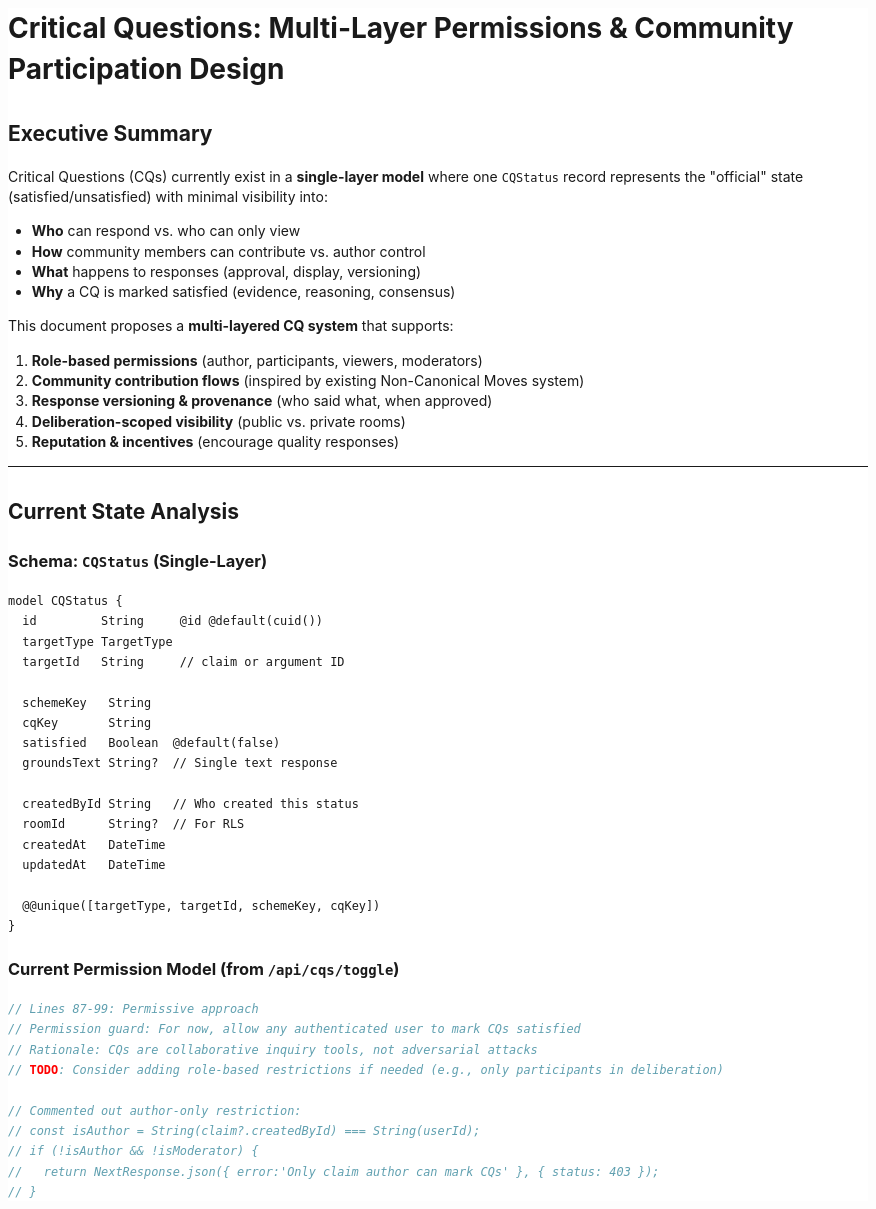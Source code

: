 # Critical Questions: Multi-Layer Permissions & Community Participation Design

## Executive Summary

Critical Questions (CQs) currently exist in a **single-layer model** where one `CQStatus` record represents the "official" state (satisfied/unsatisfied) with minimal visibility into:
- **Who** can respond vs. who can only view
- **How** community members can contribute vs. author control
- **What** happens to responses (approval, display, versioning)
- **Why** a CQ is marked satisfied (evidence, reasoning, consensus)

This document proposes a **multi-layered CQ system** that supports:
1. **Role-based permissions** (author, participants, viewers, moderators)
2. **Community contribution flows** (inspired by existing Non-Canonical Moves system)
3. **Response versioning & provenance** (who said what, when approved)
4. **Deliberation-scoped visibility** (public vs. private rooms)
5. **Reputation & incentives** (encourage quality responses)

---

## Current State Analysis

### Schema: `CQStatus` (Single-Layer)

```prisma
model CQStatus {
  id         String     @id @default(cuid())
  targetType TargetType
  targetId   String     // claim or argument ID
  
  schemeKey   String
  cqKey       String
  satisfied   Boolean  @default(false)
  groundsText String?  // Single text response
  
  createdById String   // Who created this status
  roomId      String?  // For RLS
  createdAt   DateTime
  updatedAt   DateTime

  @@unique([targetType, targetId, schemeKey, cqKey])
}
```

### Current Permission Model (from `/api/cqs/toggle`)

```ts
// Lines 87-99: Permissive approach
// Permission guard: For now, allow any authenticated user to mark CQs satisfied
// Rationale: CQs are collaborative inquiry tools, not adversarial attacks
// TODO: Consider adding role-based restrictions if needed (e.g., only participants in deliberation)

// Commented out author-only restriction:
// const isAuthor = String(claim?.createdById) === String(userId);
// if (!isAuthor && !isModerator) {
//   return NextResponse.json({ error:'Only claim author can mark CQs' }, { status: 403 });
// }
```
